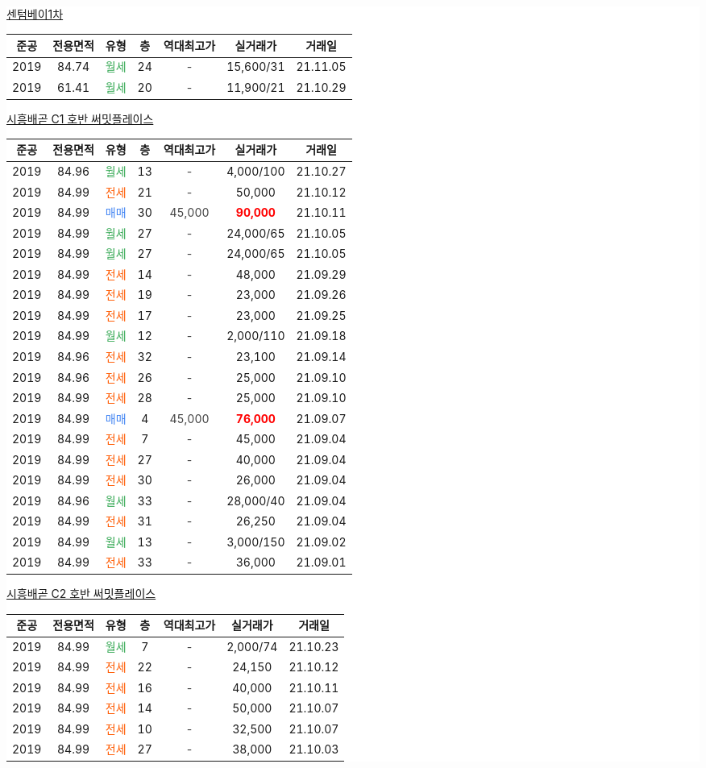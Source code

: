 
[센텀베이1차](https://search.naver.com/search.naver?query=%EC%84%BC%ED%85%80%EB%B2%A0%EC%9D%B41%EC%B0%A8)

|준공|전용면적|유형|층|역대최고가|실거래가|거래일|
|:---:|:---:|:---:|:---:|:---:|:---:|:---:|
|2019|84.74|<span style="color:#34A853">월세</span>|24|<span style="color:#444444">-</span>|15,600/31|21.11.05|
|2019|61.41|<span style="color:#34A853">월세</span>|20|<span style="color:#444444">-</span>|11,900/21|21.10.29|

[시흥배곧 C1 호반 써밋플레이스](https://search.naver.com/search.naver?query=%EC%8B%9C%ED%9D%A5%EB%B0%B0%EA%B3%A7+C1+%ED%98%B8%EB%B0%98+%EC%8D%A8%EB%B0%8B%ED%94%8C%EB%A0%88%EC%9D%B4%EC%8A%A4)

|준공|전용면적|유형|층|역대최고가|실거래가|거래일|
|:---:|:---:|:---:|:---:|:---:|:---:|:---:|
|2019|84.96|<span style="color:#34A853">월세</span>|13|<span style="color:#444444">-</span>|4,000/100|21.10.27|
|2019|84.99|<span style="color:#FF5A00">전세</span>|21|<span style="color:#444444">-</span>|50,000|21.10.12|
|2019|84.99|<span style="color:#4285F3">매매</span>|30|<span style="color:#444444">45,000</span>|<b><span style="color:#FF0000">90,000</span></b>|21.10.11|
|2019|84.99|<span style="color:#34A853">월세</span>|27|<span style="color:#444444">-</span>|24,000/65|21.10.05|
|2019|84.99|<span style="color:#34A853">월세</span>|27|<span style="color:#444444">-</span>|24,000/65|21.10.05|
|2019|84.99|<span style="color:#FF5A00">전세</span>|14|<span style="color:#444444">-</span>|48,000|21.09.29|
|2019|84.99|<span style="color:#FF5A00">전세</span>|19|<span style="color:#444444">-</span>|23,000|21.09.26|
|2019|84.99|<span style="color:#FF5A00">전세</span>|17|<span style="color:#444444">-</span>|23,000|21.09.25|
|2019|84.99|<span style="color:#34A853">월세</span>|12|<span style="color:#444444">-</span>|2,000/110|21.09.18|
|2019|84.96|<span style="color:#FF5A00">전세</span>|32|<span style="color:#444444">-</span>|23,100|21.09.14|
|2019|84.96|<span style="color:#FF5A00">전세</span>|26|<span style="color:#444444">-</span>|25,000|21.09.10|
|2019|84.99|<span style="color:#FF5A00">전세</span>|28|<span style="color:#444444">-</span>|25,000|21.09.10|
|2019|84.99|<span style="color:#4285F3">매매</span>|4|<span style="color:#444444">45,000</span>|<b><span style="color:#FF0000">76,000</span></b>|21.09.07|
|2019|84.99|<span style="color:#FF5A00">전세</span>|7|<span style="color:#444444">-</span>|45,000|21.09.04|
|2019|84.99|<span style="color:#FF5A00">전세</span>|27|<span style="color:#444444">-</span>|40,000|21.09.04|
|2019|84.99|<span style="color:#FF5A00">전세</span>|30|<span style="color:#444444">-</span>|26,000|21.09.04|
|2019|84.96|<span style="color:#34A853">월세</span>|33|<span style="color:#444444">-</span>|28,000/40|21.09.04|
|2019|84.99|<span style="color:#FF5A00">전세</span>|31|<span style="color:#444444">-</span>|26,250|21.09.04|
|2019|84.99|<span style="color:#34A853">월세</span>|13|<span style="color:#444444">-</span>|3,000/150|21.09.02|
|2019|84.99|<span style="color:#FF5A00">전세</span>|33|<span style="color:#444444">-</span>|36,000|21.09.01|

[시흥배곧 C2 호반 써밋플레이스](https://search.naver.com/search.naver?query=%EC%8B%9C%ED%9D%A5%EB%B0%B0%EA%B3%A7+C2+%ED%98%B8%EB%B0%98+%EC%8D%A8%EB%B0%8B%ED%94%8C%EB%A0%88%EC%9D%B4%EC%8A%A4)

|준공|전용면적|유형|층|역대최고가|실거래가|거래일|
|:---:|:---:|:---:|:---:|:---:|:---:|:---:|
|2019|84.99|<span style="color:#34A853">월세</span>|7|<span style="color:#444444">-</span>|2,000/74|21.10.23|
|2019|84.99|<span style="color:#FF5A00">전세</span>|22|<span style="color:#444444">-</span>|24,150|21.10.12|
|2019|84.99|<span style="color:#FF5A00">전세</span>|16|<span style="color:#444444">-</span>|40,000|21.10.11|
|2019|84.99|<span style="color:#FF5A00">전세</span>|14|<span style="color:#444444">-</span>|50,000|21.10.07|
|2019|84.99|<span style="color:#FF5A00">전세</span>|10|<span style="color:#444444">-</span>|32,500|21.10.07|
|2019|84.99|<span style="color:#FF5A00">전세</span>|27|<span style="color:#444444">-</span>|38,000|21.10.03|